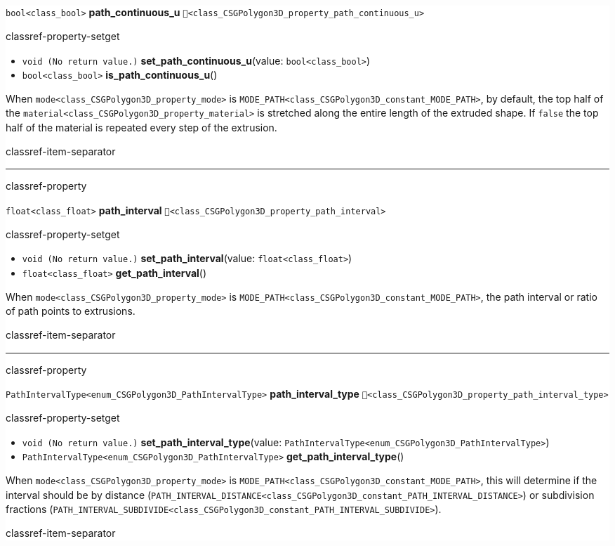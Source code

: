 `bool<class_bool>` **path\_continuous\_u**
`🔗<class_CSGPolygon3D_property_path_continuous_u>`

classref-property-setget

-   `void (No return value.)` **set\_path\_continuous\_u**(value:
    `bool<class_bool>`)
-   `bool<class_bool>` **is\_path\_continuous\_u**()

When `mode<class_CSGPolygon3D_property_mode>` is
`MODE_PATH<class_CSGPolygon3D_constant_MODE_PATH>`, by default, the top
half of the `material<class_CSGPolygon3D_property_material>` is
stretched along the entire length of the extruded shape. If `false` the
top half of the material is repeated every step of the extrusion.

classref-item-separator

------------------------------------------------------------------------

classref-property

`float<class_float>` **path\_interval**
`🔗<class_CSGPolygon3D_property_path_interval>`

classref-property-setget

-   `void (No return value.)` **set\_path\_interval**(value:
    `float<class_float>`)
-   `float<class_float>` **get\_path\_interval**()

When `mode<class_CSGPolygon3D_property_mode>` is
`MODE_PATH<class_CSGPolygon3D_constant_MODE_PATH>`, the path interval or
ratio of path points to extrusions.

classref-item-separator

------------------------------------------------------------------------

classref-property

`PathIntervalType<enum_CSGPolygon3D_PathIntervalType>`
**path\_interval\_type**
`🔗<class_CSGPolygon3D_property_path_interval_type>`

classref-property-setget

-   `void (No return value.)` **set\_path\_interval\_type**(value:
    `PathIntervalType<enum_CSGPolygon3D_PathIntervalType>`)
-   `PathIntervalType<enum_CSGPolygon3D_PathIntervalType>`
    **get\_path\_interval\_type**()

When `mode<class_CSGPolygon3D_property_mode>` is
`MODE_PATH<class_CSGPolygon3D_constant_MODE_PATH>`, this will determine
if the interval should be by distance
(`PATH_INTERVAL_DISTANCE<class_CSGPolygon3D_constant_PATH_INTERVAL_DISTANCE>`)
or subdivision fractions
(`PATH_INTERVAL_SUBDIVIDE<class_CSGPolygon3D_constant_PATH_INTERVAL_SUBDIVIDE>`).

classref-item-separator
